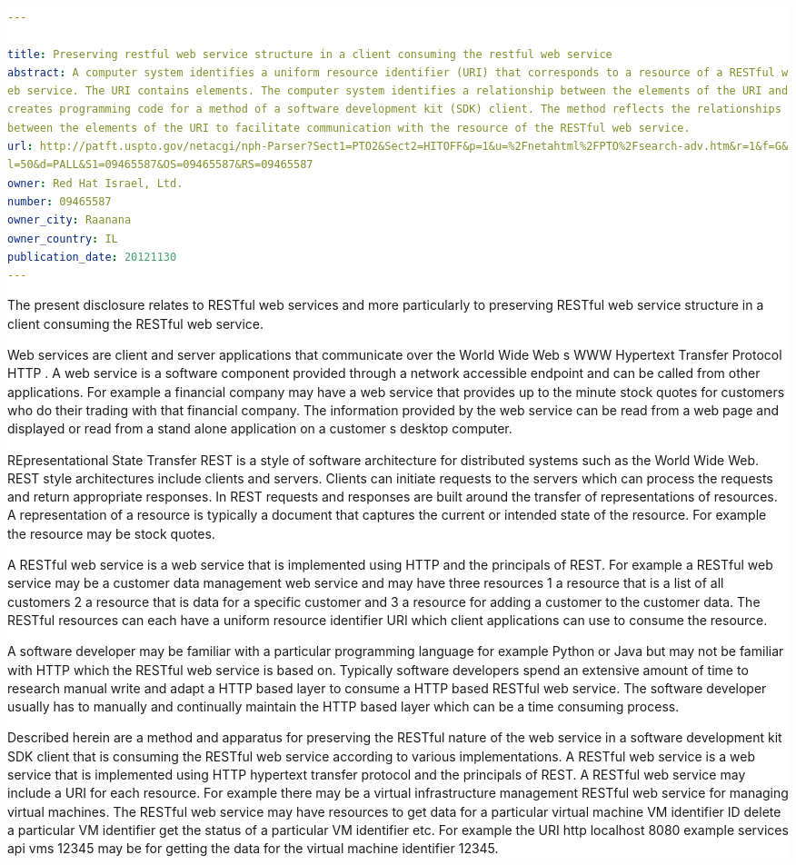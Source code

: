 ```yaml
---

title: Preserving restful web service structure in a client consuming the restful web service
abstract: A computer system identifies a uniform resource identifier (URI) that corresponds to a resource of a RESTful web service. The URI contains elements. The computer system identifies a relationship between the elements of the URI and creates programming code for a method of a software development kit (SDK) client. The method reflects the relationships between the elements of the URI to facilitate communication with the resource of the RESTful web service.
url: http://patft.uspto.gov/netacgi/nph-Parser?Sect1=PTO2&Sect2=HITOFF&p=1&u=%2Fnetahtml%2FPTO%2Fsearch-adv.htm&r=1&f=G&l=50&d=PALL&S1=09465587&OS=09465587&RS=09465587
owner: Red Hat Israel, Ltd.
number: 09465587
owner_city: Raanana
owner_country: IL
publication_date: 20121130
---
```

The present disclosure relates to RESTful web services and more particularly to preserving RESTful web service structure in a client consuming the RESTful web service.

Web services are client and server applications that communicate over the World Wide Web s WWW Hypertext Transfer Protocol HTTP . A web service is a software component provided through a network accessible endpoint and can be called from other applications. For example a financial company may have a web service that provides up to the minute stock quotes for customers who do their trading with that financial company. The information provided by the web service can be read from a web page and displayed or read from a stand alone application on a customer s desktop computer.

REpresentational State Transfer REST is a style of software architecture for distributed systems such as the World Wide Web. REST style architectures include clients and servers. Clients can initiate requests to the servers which can process the requests and return appropriate responses. In REST requests and responses are built around the transfer of representations of resources. A representation of a resource is typically a document that captures the current or intended state of the resource. For example the resource may be stock quotes.

A RESTful web service is a web service that is implemented using HTTP and the principals of REST. For example a RESTful web service may be a customer data management web service and may have three resources 1 a resource that is a list of all customers 2 a resource that is data for a specific customer and 3 a resource for adding a customer to the customer data. The RESTful resources can each have a uniform resource identifier URI which client applications can use to consume the resource.

A software developer may be familiar with a particular programming language for example Python or Java but may not be familiar with HTTP which the RESTful web service is based on. Typically software developers spend an extensive amount of time to research manual write and adapt a HTTP based layer to consume a HTTP based RESTful web service. The software developer usually has to manually and continually maintain the HTTP based layer which can be a time consuming process.

Described herein are a method and apparatus for preserving the RESTful nature of the web service in a software development kit SDK client that is consuming the RESTful web service according to various implementations. A RESTful web service is a web service that is implemented using HTTP hypertext transfer protocol and the principals of REST. A RESTful web service may include a URI for each resource. For example there may be a virtual infrastructure management RESTful web service for managing virtual machines. The RESTful web service may have resources to get data for a particular virtual machine VM identifier ID delete a particular VM identifier get the status of a particular VM identifier etc. For example the URI http localhost 8080 example services api vms 12345 may be for getting the data for the virtual machine identifier 12345.
